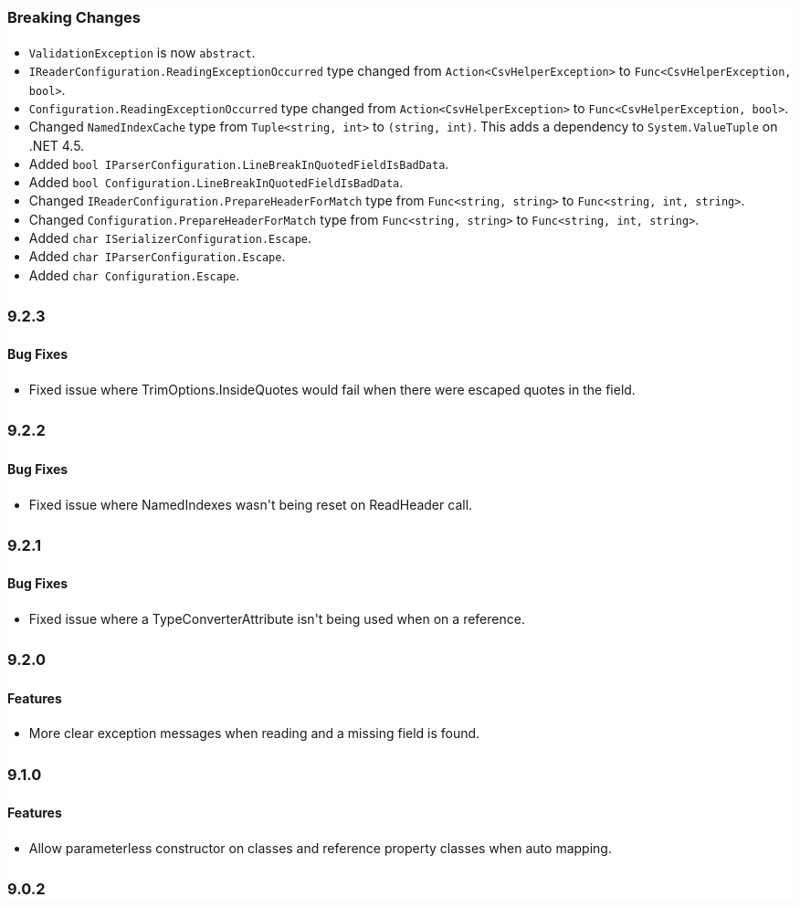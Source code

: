 ### Breaking Changes

- `ValidationException` is now `abstract`.
- `IReaderConfiguration.ReadingExceptionOccurred` type changed from `Action<CsvHelperException>` to `Func<CsvHelperException, bool>`.
- `Configuration.ReadingExceptionOccurred` type changed from `Action<CsvHelperException>` to `Func<CsvHelperException, bool>`.
- Changed `NamedIndexCache` type from `Tuple<string, int>` to `(string, int)`. This adds a dependency to `System.ValueTuple` on .NET 4.5.
- Added `bool IParserConfiguration.LineBreakInQuotedFieldIsBadData`.
- Added `bool Configuration.LineBreakInQuotedFieldIsBadData`.
- Changed `IReaderConfiguration.PrepareHeaderForMatch` type from `Func<string, string>` to `Func<string, int, string>`.
- Changed `Configuration.PrepareHeaderForMatch` type from `Func<string, string>` to `Func<string, int, string>`.
- Added `char ISerializerConfiguration.Escape`.
- Added `char IParserConfiguration.Escape`.
- Added `char Configuration.Escape`.

### 9.2.3

#### Bug Fixes

- Fixed issue where TrimOptions.InsideQuotes would fail when there were escaped quotes in the field.

### 9.2.2

#### Bug Fixes

- Fixed issue where NamedIndexes wasn't being reset on ReadHeader call.

### 9.2.1

#### Bug Fixes

- Fixed issue where a TypeConverterAttribute isn't being used when on a reference.

### 9.2.0

#### Features

- More clear exception messages when reading and a missing field is found.

### 9.1.0

#### Features

- Allow parameterless constructor on classes and reference property classes when auto mapping.

### 9.0.2
